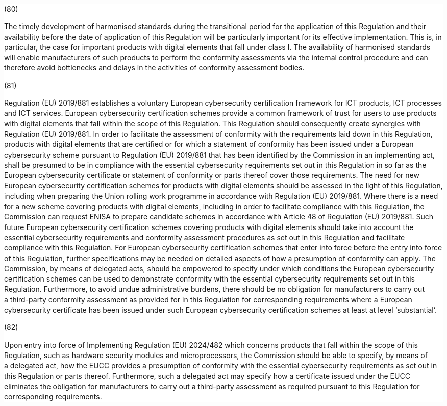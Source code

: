  

(80)

The timely development of harmonised standards during the transitional period for the application of this Regulation and their availability before the date of application of this Regulation will be particularly important for its effective implementation. This is, in particular, the case for important products with digital elements that fall under class I. The availability of harmonised standards will enable manufacturers of such products to perform the conformity assessments via the internal control procedure and can therefore avoid bottlenecks and delays in the activities of conformity assessment bodies.

 

(81)

Regulation (EU) 2019/881 establishes a voluntary European cybersecurity certification framework for ICT products, ICT processes and ICT services. European cybersecurity certification schemes provide a common framework of trust for users to use products with digital elements that fall within the scope of this Regulation. This Regulation should consequently create synergies with Regulation (EU) 2019/881. In order to facilitate the assessment of conformity with the requirements laid down in this Regulation, products with digital elements that are certified or for which a statement of conformity has been issued under a European cybersecurity scheme pursuant to Regulation (EU) 2019/881 that has been identified by the Commission in an implementing act, shall be presumed to be in compliance with the essential cybersecurity requirements set out in this Regulation in so far as the European cybersecurity certificate or statement of conformity or parts thereof cover those requirements. The need for new European cybersecurity certification schemes for products with digital elements should be assessed in the light of this Regulation, including when preparing the Union rolling work programme in accordance with Regulation (EU) 2019/881. Where there is a need for a new scheme covering products with digital elements, including in order to facilitate compliance with this Regulation, the Commission can request ENISA to prepare candidate schemes in accordance with Article 48 of Regulation (EU) 2019/881. Such future European cybersecurity certification schemes covering products with digital elements should take into account the essential cybersecurity requirements and conformity assessment procedures as set out in this Regulation and facilitate compliance with this Regulation. For European cybersecurity certification schemes that enter into force before the entry into force of this Regulation, further specifications may be needed on detailed aspects of how a presumption of conformity can apply. The Commission, by means of delegated acts, should be empowered to specify under which conditions the European cybersecurity certification schemes can be used to demonstrate conformity with the essential cybersecurity requirements set out in this Regulation. Furthermore, to avoid undue administrative burdens, there should be no obligation for manufacturers to carry out a third-party conformity assessment as provided for in this Regulation for corresponding requirements where a European cybersecurity certificate has been issued under such European cybersecurity certification schemes at least at level ‘substantial’.

 

(82)

Upon entry into force of Implementing Regulation (EU) 2024/482 which concerns products that fall within the scope of this Regulation, such as hardware security modules and microprocessors, the Commission should be able to specify, by means of a delegated act, how the EUCC provides a presumption of conformity with the essential cybersecurity requirements as set out in this Regulation or parts thereof. Furthermore, such a delegated act may specify how a certificate issued under the EUCC eliminates the obligation for manufacturers to carry out a third-party assessment as required pursuant to this Regulation for corresponding requirements.
